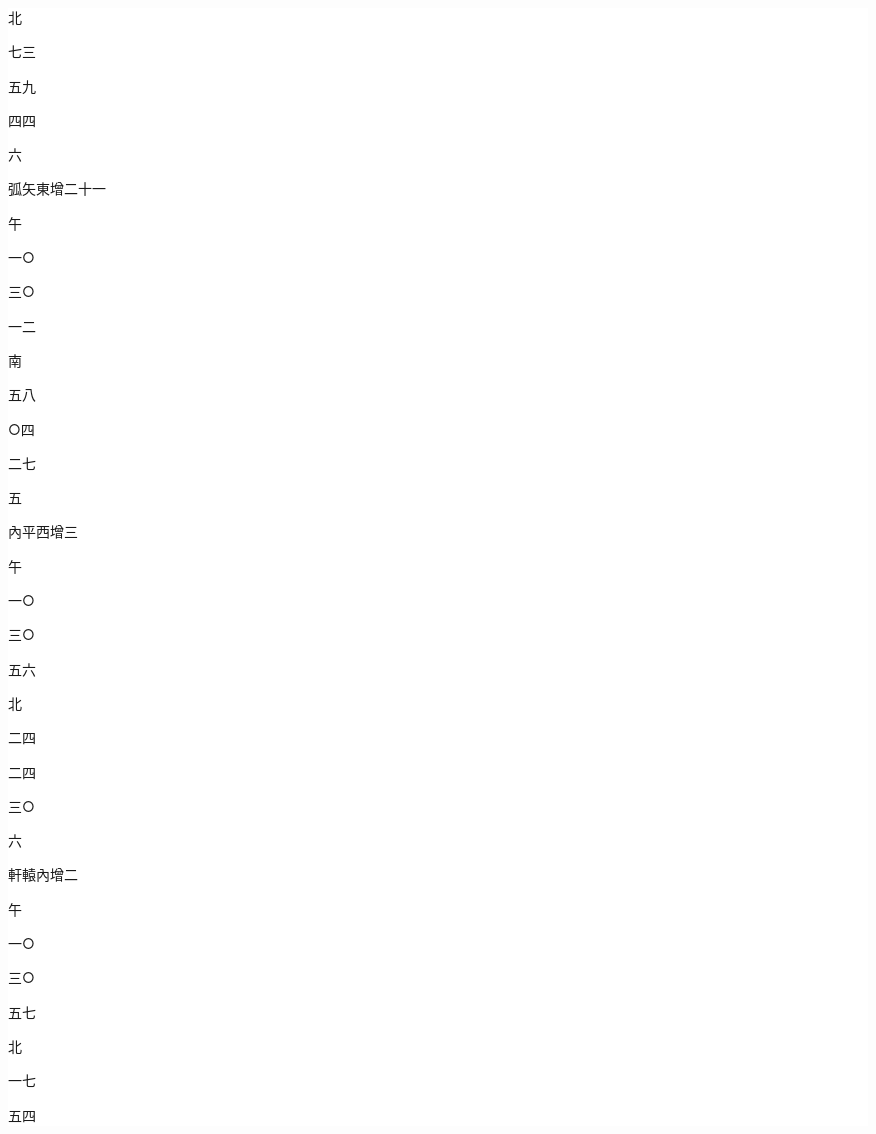 北

七三

五九

四四

六

弧矢東增二十一

午

一○

三○

一二

南

五八

○四

二七

五

內平西增三

午

一○

三○

五六

北

二四

二四

三○

六

軒轅內增二

午

一○

三○

五七

北

一七

五四
